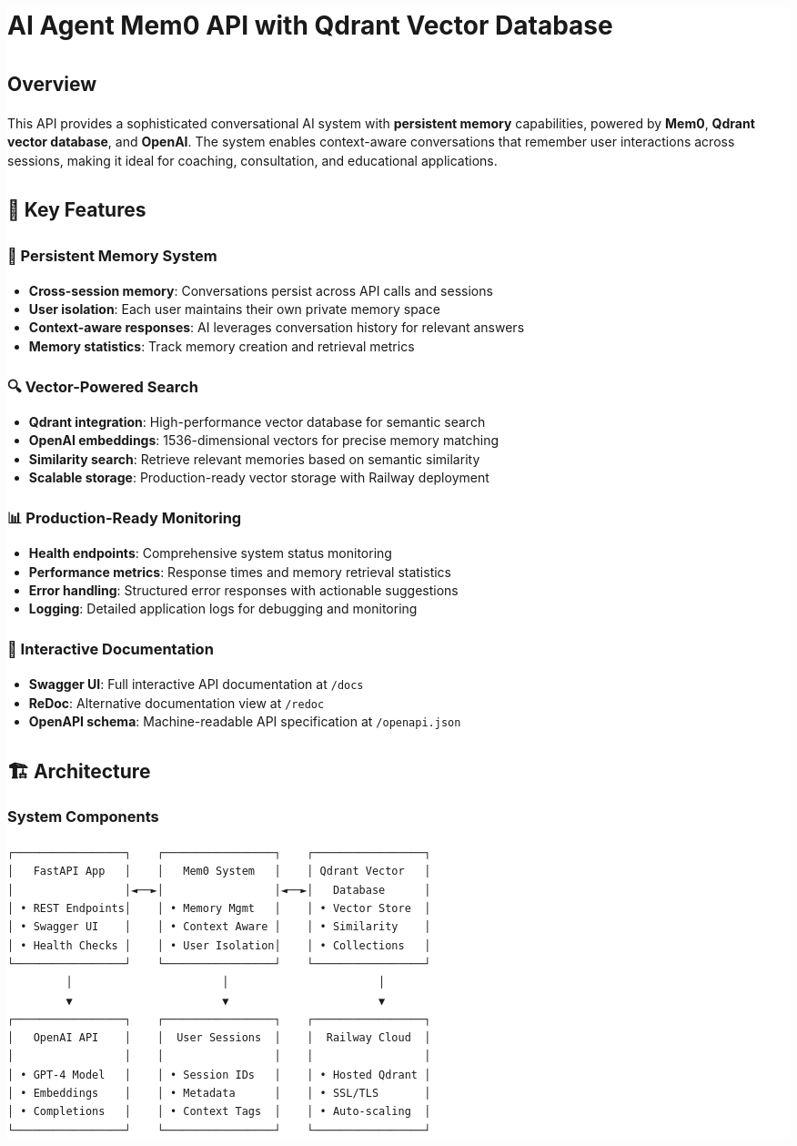# AI Agent Mem0 API with Qdrant Vector Database

## Overview

This API provides a sophisticated conversational AI system with **persistent memory** capabilities, powered by **Mem0**, **Qdrant vector database**, and **OpenAI**. The system enables context-aware conversations that remember user interactions across sessions, making it ideal for coaching, consultation, and educational applications.

## 🚀 Key Features

### 🧠 Persistent Memory System
- **Cross-session memory**: Conversations persist across API calls and sessions
- **User isolation**: Each user maintains their own private memory space
- **Context-aware responses**: AI leverages conversation history for relevant answers
- **Memory statistics**: Track memory creation and retrieval metrics

### 🔍 Vector-Powered Search
- **Qdrant integration**: High-performance vector database for semantic search
- **OpenAI embeddings**: 1536-dimensional vectors for precise memory matching
- **Similarity search**: Retrieve relevant memories based on semantic similarity
- **Scalable storage**: Production-ready vector storage with Railway deployment

### 📊 Production-Ready Monitoring
- **Health endpoints**: Comprehensive system status monitoring
- **Performance metrics**: Response times and memory retrieval statistics
- **Error handling**: Structured error responses with actionable suggestions
- **Logging**: Detailed application logs for debugging and monitoring

### 📖 Interactive Documentation
- **Swagger UI**: Full interactive API documentation at `/docs`
- **ReDoc**: Alternative documentation view at `/redoc`
- **OpenAPI schema**: Machine-readable API specification at `/openapi.json`

## 🏗️ Architecture

### System Components

```
┌─────────────────┐    ┌─────────────────┐    ┌─────────────────┐
│   FastAPI App   │    │   Mem0 System   │    │ Qdrant Vector   │
│                 │◄──►│                 │◄──►│   Database      │
│ • REST Endpoints│    │ • Memory Mgmt   │    │ • Vector Store  │
│ • Swagger UI    │    │ • Context Aware │    │ • Similarity    │
│ • Health Checks │    │ • User Isolation│    │ • Collections   │
└─────────────────┘    └─────────────────┘    └─────────────────┘
         │                       │                       │
         ▼                       ▼                       ▼
┌─────────────────┐    ┌─────────────────┐    ┌─────────────────┐
│   OpenAI API    │    │  User Sessions  │    │  Railway Cloud  │
│                 │    │                 │    │                 │
│ • GPT-4 Model   │    │ • Session IDs   │    │ • Hosted Qdrant │
│ • Embeddings    │    │ • Metadata      │    │ • SSL/TLS       │
│ • Completions   │    │ • Context Tags  │    │ • Auto-scaling  │
└─────────────────┘    └─────────────────┘    └─────────────────┘
```
